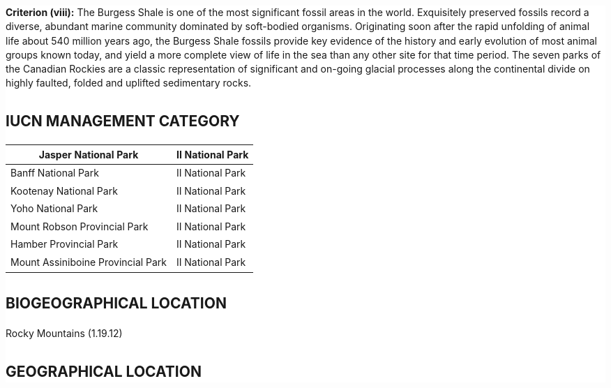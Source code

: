 **Criterion (viii):** The Burgess Shale is one of the most significant fossil areas in the world. Exquisitely preserved fossils record a diverse, abundant marine community dominated by soft-bodied organisms. Originating soon after the rapid unfolding of animal life about 540 million years ago, the Burgess Shale fossils provide key evidence of the history and early evolution of most animal groups known today, and yield a more complete view of life in the sea than any other site for that time period. The seven parks of the Canadian Rockies are a classic representation of significant and on-going glacial processes along the continental divide on highly faulted, folded and uplifted sedimentary rocks.

IUCN MANAGEMENT CATEGORY
------------------------

<table>
<thead>
<tr class="header">
<th>Jasper National Park</th>
<th>II National Park</th>
</tr>
</thead>
<tbody>
<tr class="odd">
<td>Banff National Park</td>
<td>II National Park</td>
</tr>
<tr class="even">
<td>Kootenay National Park</td>
<td>II National Park</td>
</tr>
<tr class="odd">
<td>Yoho National Park</td>
<td>II National Park</td>
</tr>
<tr class="even">
<td>Mount Robson Provincial Park</td>
<td>II National Park</td>
</tr>
<tr class="odd">
<td>Hamber Provincial Park</td>
<td>II National Park</td>
</tr>
<tr class="even">
<td>Mount Assiniboine Provincial Park</td>
<td>II National Park</td>
</tr>
</tbody>
</table>

BIOGEOGRAPHICAL LOCATION
------------------------

Rocky Mountains (1.19.12)

GEOGRAPHICAL LOCATION
---------------------
